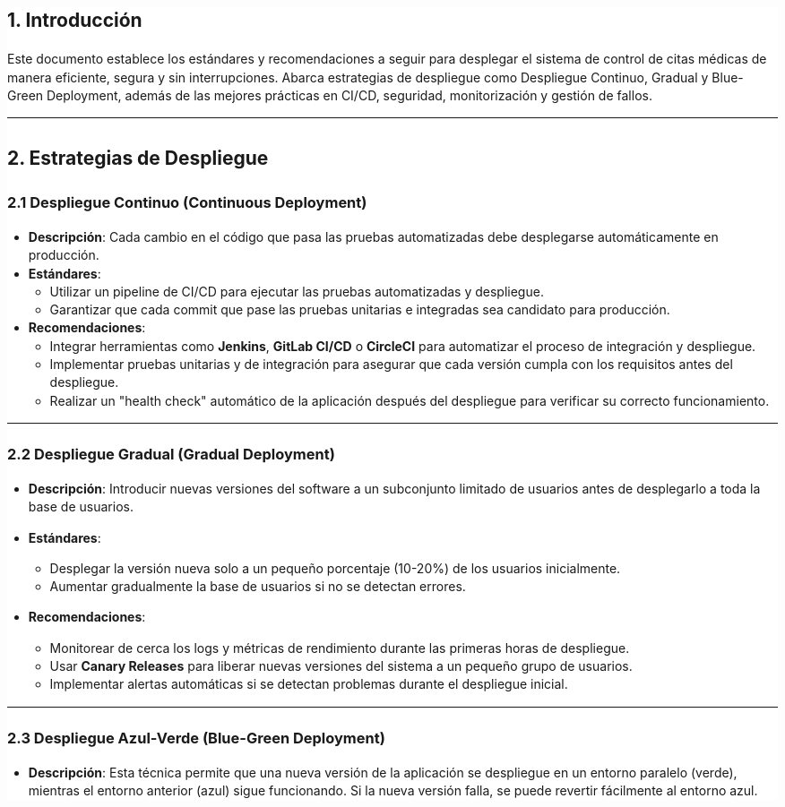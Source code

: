 ## 1. Introducción

Este documento establece los estándares y recomendaciones a seguir para desplegar el sistema de control de citas médicas de manera eficiente, segura y sin interrupciones. Abarca estrategias de despliegue como Despliegue Continuo, Gradual y Blue-Green Deployment, además de las mejores prácticas en CI/CD, seguridad, monitorización y gestión de fallos.

---

## 2. Estrategias de Despliegue

### 2.1 Despliegue Continuo (Continuous Deployment)

- **Descripción**: Cada cambio en el código que pasa las pruebas automatizadas debe desplegarse automáticamente en producción.
- **Estándares**:
  - Utilizar un pipeline de CI/CD para ejecutar las pruebas automatizadas y despliegue.
  - Garantizar que cada commit que pase las pruebas unitarias e integradas sea candidato para producción.
- **Recomendaciones**:
  - Integrar herramientas como **Jenkins**, **GitLab CI/CD** o **CircleCI** para automatizar el proceso de integración y despliegue.
  - Implementar pruebas unitarias y de integración para asegurar que cada versión cumpla con los requisitos antes del despliegue.
  - Realizar un "health check" automático de la aplicación después del despliegue para verificar su correcto funcionamiento.

---

### 2.2 Despliegue Gradual (Gradual Deployment)

- **Descripción**: Introducir nuevas versiones del software a un subconjunto limitado de usuarios antes de desplegarlo a toda la base de usuarios.

- **Estándares**:

  - Desplegar la versión nueva solo a un pequeño porcentaje (10-20%) de los usuarios inicialmente.
  - Aumentar gradualmente la base de usuarios si no se detectan errores.

- **Recomendaciones**:
  - Monitorear de cerca los logs y métricas de rendimiento durante las primeras horas de despliegue.
  - Usar **Canary Releases** para liberar nuevas versiones del sistema a un pequeño grupo de usuarios.
  - Implementar alertas automáticas si se detectan problemas durante el despliegue inicial.

---

### 2.3 Despliegue Azul-Verde (Blue-Green Deployment)

- **Descripción**: Esta técnica permite que una nueva versión de la aplicación se despliegue en un entorno paralelo (verde), mientras el entorno anterior (azul) sigue funcionando. Si la nueva versión falla, se puede revertir fácilmente al entorno azul.
